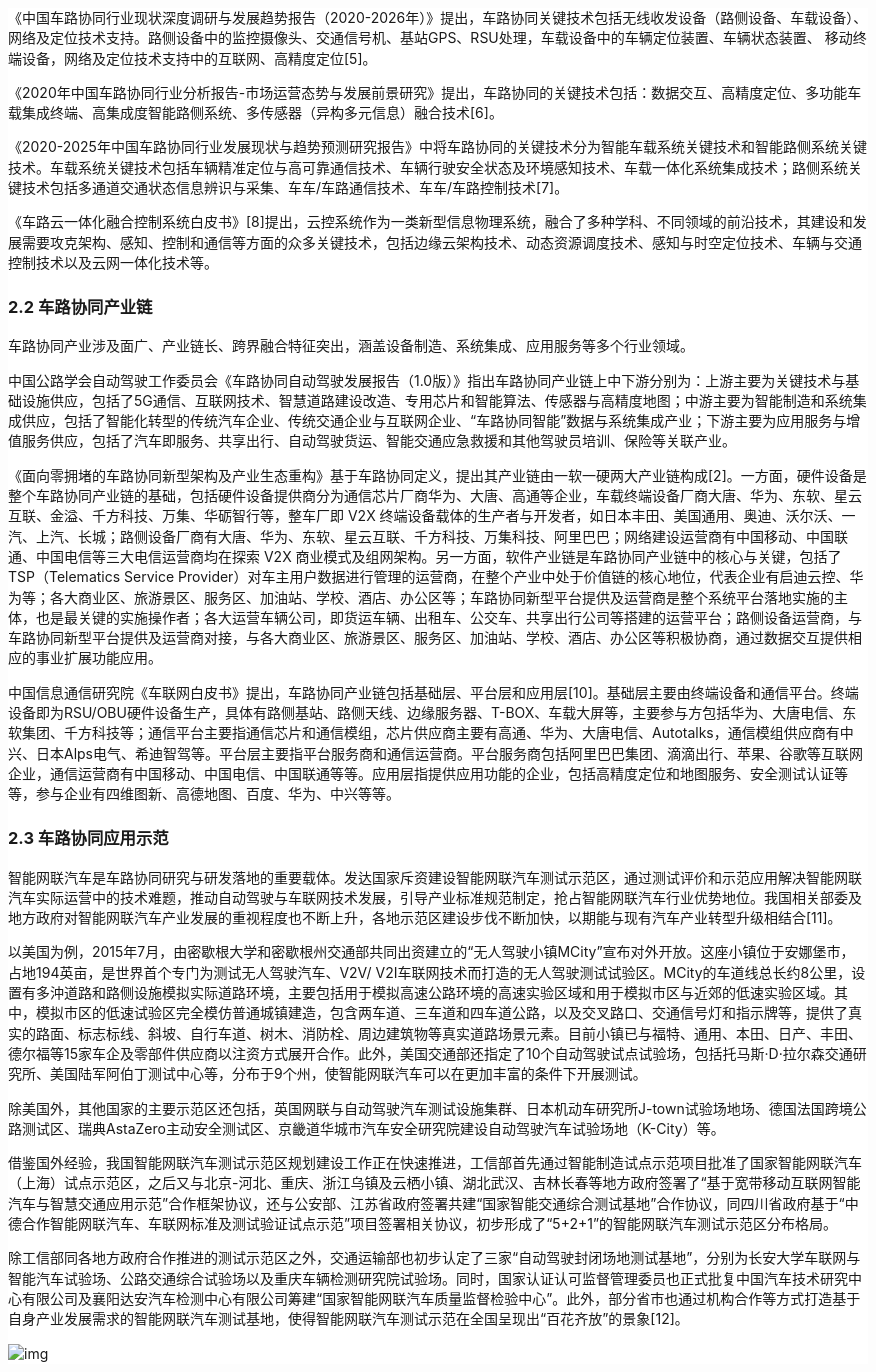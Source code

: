《中国车路协同行业现状深度调研与发展趋势报告（2020-2026年）》提出，车路协同关键技术包括无线收发设备（路侧设备、车载设备）、网络及定位技术支持。路侧设备中的监控摄像头、交通信号机、基站GPS、RSU处理，车载设备中的车辆定位装置、车辆状态装置、 移动终端设备，网络及定位技术支持中的互联网、高精度定位[5]。

《2020年中国车路协同行业分析报告-市场运营态势与发展前景研究》提出，车路协同的关键技术包括：数据交互、高精度定位、多功能车载集成终端、高集成度智能路侧系统、多传感器（异构多元信息）融合技术[6]。

《2020-2025年中国车路协同行业发展现状与趋势预测研究报告》中将车路协同的关键技术分为智能车载系统关键技术和智能路侧系统关键技术。车载系统关键技术包括车辆精准定位与高可靠通信技术、车辆行驶安全状态及环境感知技术、车载一体化系统集成技术；路侧系统关键技术包括多通道交通状态信息辨识与采集、车车/车路通信技术、车车/车路控制技术[7]。

《车路云一体化融合控制系统白皮书》[8]提出，云控系统作为一类新型信息物理系统，融合了多种学科、不同领域的前沿技术，其建设和发展需要攻克架构、感知、控制和通信等方面的众多关键技术，包括边缘云架构技术、动态资源调度技术、感知与时空定位技术、车辆与交通控制技术以及云网一体化技术等。

### 2.2 车路协同产业链

车路协同产业涉及面广、产业链长、跨界融合特征突出，涵盖设备制造、系统集成、应用服务等多个行业领域。

中国公路学会自动驾驶工作委员会《车路协同自动驾驶发展报告（1.0版）》指出车路协同产业链上中下游分别为：上游主要为关键技术与基础设施供应，包括了5G通信、互联网技术、智慧道路建设改造、专用芯片和智能算法、传感器与高精度地图；中游主要为智能制造和系统集成供应，包括了智能化转型的传统汽车企业、传统交通企业与互联网企业、“车路协同智能”数据与系统集成产业；下游主要为应用服务与增值服务供应，包括了汽车即服务、共享出行、自动驾驶货运、智能交通应急救援和其他驾驶员培训、保险等关联产业。

《面向零拥堵的车路协同新型架构及产业生态重构》基于车路协同定义，提出其产业链由一软一硬两大产业链构成[2]。一方面，硬件设备是整个车路协同产业链的基础，包括硬件设备提供商分为通信芯片厂商华为、大唐、高通等企业，车载终端设备厂商大唐、华为、东软、星云互联、金溢、千方科技、万集、华砺智行等，整车厂即 V2X  终端设备载体的生产者与开发者，如日本丰田、美国通用、奥迪、沃尔沃、一汽、上汽、长城；路侧设备厂商有大唐、华为、东软、星云互联、千方科技、万集科技、阿里巴巴；网络建设运营商有中国移动、中国联通、中国电信等三大电信运营商均在探索 V2X 商业模式及组网架构。另一方面，软件产业链是车路协同产业链中的核心与关键，包括了TSP（Telematics Service  Provider）对车主用户数据进行管理的运营商，在整个产业中处于价值链的核心地位，代表企业有启迪云控、华为等；各大商业区、旅游景区、服务区、加油站、学校、酒店、办公区等；车路协同新型平台提供及运营商是整个系统平台落地实施的主体，也是最关键的实施操作者；各大运营车辆公司，即货运车辆、出租车、公交车、共享出行公司等搭建的运营平台；路侧设备运营商，与车路协同新型平台提供及运营商对接，与各大商业区、旅游景区、服务区、加油站、学校、酒店、办公区等积极协商，通过数据交互提供相应的事业扩展功能应用。

中国信息通信研究院《车联网白皮书》提出，车路协同产业链包括基础层、平台层和应用层[10]。基础层主要由终端设备和通信平台。终端设备即为RSU/OBU硬件设备生产，具体有路侧基站、路侧天线、边缘服务器、T-BOX、车载大屏等，主要参与方包括华为、大唐电信、东软集团、千方科技等；通信平台主要指通信芯片和通信模组，芯片供应商主要有高通、华为、大唐电信、Autotalks，通信模组供应商有中兴、日本Alps电气、希迪智驾等。平台层主要指平台服务商和通信运营商。平台服务商包括阿里巴巴集团、滴滴出行、苹果、谷歌等互联网企业，通信运营商有中国移动、中国电信、中国联通等等。应用层指提供应用功能的企业，包括高精度定位和地图服务、安全测试认证等等，参与企业有四维图新、高德地图、百度、华为、中兴等等。

### 2.3 车路协同应用示范

智能网联汽车是车路协同研究与研发落地的重要载体。发达国家斥资建设智能网联汽车测试示范区，通过测试评价和示范应用解决智能网联汽车实际运营中的技术难题，推动自动驾驶与车联网技术发展，引导产业标准规范制定，抢占智能网联汽车行业优势地位。我国相关部委及地方政府对智能网联汽车产业发展的重视程度也不断上升，各地示范区建设步伐不断加快，以期能与现有汽车产业转型升级相结合[11]。

以美国为例，2015年7月，由密歇根大学和密歇根州交通部共同出资建立的“无人驾驶小镇MCity”宣布对外开放。这座小镇位于安娜堡市，占地194英亩，是世界首个专门为测试无人驾驶汽车、V2V/  V2I车联网技术而打造的无人驾驶测试试验区。MCity的车道线总长约8公里，设置有多沖道路和路侧设施模拟实际道路环境，主要包括用于模拟高速公路环境的高速实验区域和用于模拟市区与近郊的低速实验区域。其中，模拟市区的低速试验区完全模仿普通城镇建造，包含两车道、三车道和四车道公路，以及交叉路口、交通信号灯和指示牌等，提供了真实的路面、标志标线、斜坡、自行车道、树木、消防栓、周边建筑物等真实道路场景元素。目前小镇已与福特、通用、本田、日产、丰田、德尔福等15家车企及零部件供应商以注资方式展开合作。此外，美国交通部还指定了10个自动驾驶试点试验场，包括托马斯·D·拉尔森交通研究所、美国陆军阿伯丁测试中心等，分布于9个州，使智能网联汽车可以在更加丰富的条件下开展测试。

除美国外，其他国家的主要示范区还包括，英国网联与自动驾驶汽车测试设施集群、日本机动车研究所J-town试验场地场、德国法国跨境公路测试区、瑞典AstaZero主动安全测试区、京畿道华城市汽车安全研究院建设自动驾驶汽车试验场地（K-City）等。

借鉴国外经验，我国智能网联汽车测试示范区规划建设工作正在快速推进，工信部首先通过智能制造试点示范项目批准了国家智能网联汽车（上海）试点示范区，之后又与北京-河北、重庆、浙江乌镇及云栖小镇、湖北武汉、吉林长春等地方政府签署了“基于宽带移动互联网智能汽车与智慧交通应用示范”合作框架协议，还与公安部、江苏省政府签署共建“国家智能交通综合测试基地”合作协议，同四川省政府基于“中德合作智能网联汽车、车联网标准及测试验证试点示范”项目签署相关协议，初步形成了“5+2+1”的智能网联汽车测试示范区分布格局。

除工信部同各地方政府合作推进的测试示范区之外，交通运输部也初步认定了三家“自动驾驶封闭场地测试基地”，分别为长安大学车联网与智能汽车试验场、公路交通综合试验场以及重庆车辆检测研究院试验场。同时，国家认证认可监督管理委员也正式批复中国汽车技术研究中心有限公司及襄阳达安汽车检测中心有限公司筹建“国家智能网联汽车质量监督检验中心”。此外，部分省市也通过机构合作等方式打造基于自身产业发展需求的智能网联汽车测试基地，使得智能网联汽车测试示范在全国呈现出“百花齐放”的景象[12]。

![img](https://gitee.com/er-huomeng/img/raw/master/9275574726398019fe06341a447f51fd.png)

